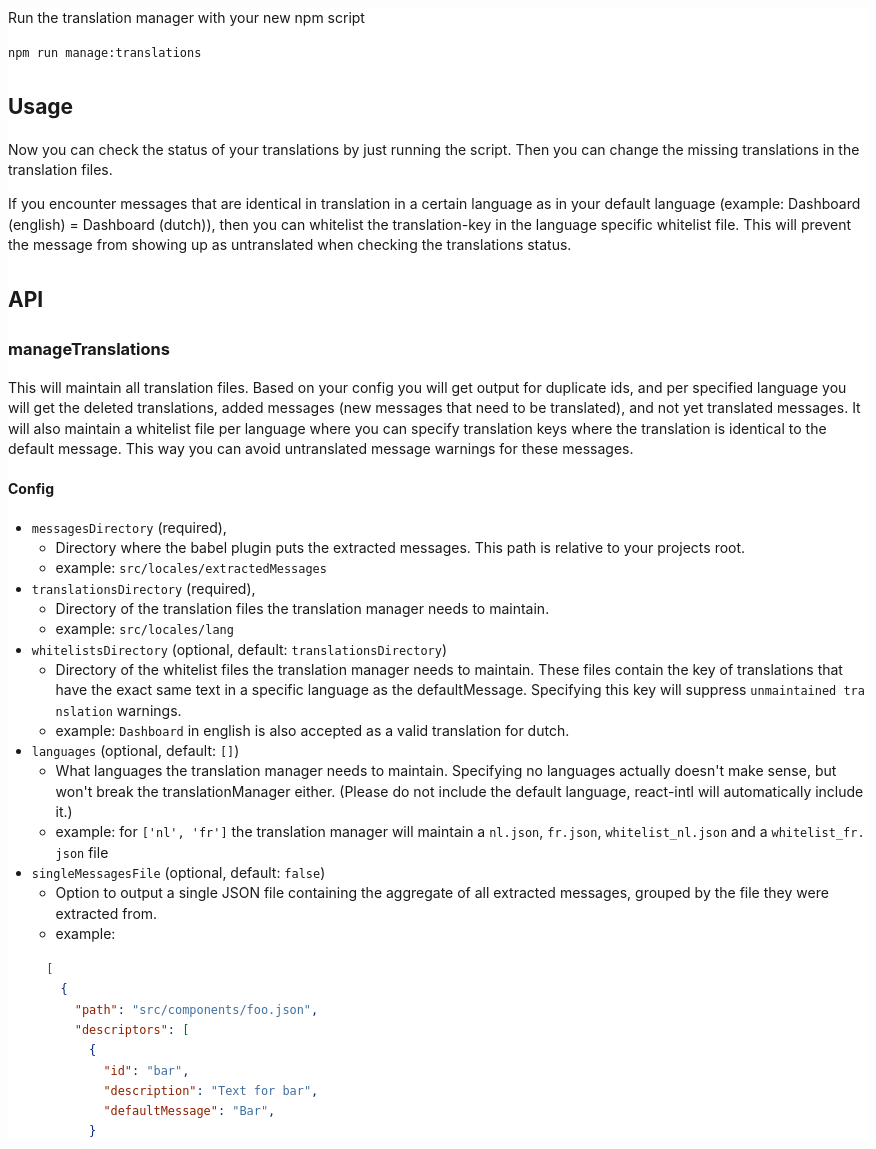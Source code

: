 Run the translation manager with your new npm script

```
npm run manage:translations
```

## Usage

Now you can check the status of your translations by just running the script. Then
you can change the missing translations in the translation files.

If you encounter messages that are identical in translation in a certain
language as in your default language (example: Dashboard (english) = Dashboard (dutch)),
then you can whitelist the translation-key in the language specific whitelist
file. This will prevent the message from showing up as untranslated when
checking the translations status.

## API

### manageTranslations

This will maintain all translation files. Based on your config you will get
output for duplicate ids, and per specified language you will get the deleted
translations, added messages (new messages that need to be translated), and not
yet translated messages. It will also maintain a whitelist file per language
where you can specify translation keys where the translation is identical to
the default message. This way you can avoid untranslated message warnings for
these messages.

#### Config

- `messagesDirectory` (required),
  - Directory where the babel plugin puts the extracted messages. This path is
  relative to your projects root.
  - example: `src/locales/extractedMessages`
- `translationsDirectory` (required),
  - Directory of the translation files the translation manager needs to maintain.
  - example: `src/locales/lang`
- `whitelistsDirectory` (optional, default: `translationsDirectory`)
  - Directory of the whitelist files the translation manager needs to maintain.
  These files contain the key of translations that have the exact same text in
  a specific language as the defaultMessage. Specifying this key will suppress
  `unmaintained translation` warnings.
  - example: `Dashboard` in english is also accepted as a valid translation for
  dutch.
- `languages` (optional, default: `[]`)
  - What languages the translation manager needs to maintain. Specifying no
  languages actually doesn't make sense, but won't break the translationManager
  either. (Please do not include the default language, react-intl will automatically include it.)
  - example: for `['nl', 'fr']` the translation manager will maintain a
  `nl.json`, `fr.json`, `whitelist_nl.json` and a `whitelist_fr.json` file
- `singleMessagesFile` (optional, default: `false`)
  - Option to output a single JSON file containing the aggregate of all extracted messages,
  grouped by the file they were extracted from.
  - example:
  ```json
    [
      {
        "path": "src/components/foo.json",
        "descriptors": [
          {
            "id": "bar",
            "description": "Text for bar",
            "defaultMessage": "Bar",
          }
  ```

[travis-image]: https://img.shields.io/travis/GertjanReynaert/react-intl-translations-manager.svg
[travis-url]: https://travis-ci.org/GertjanReynaert/react-intl-translations-manager
[codecov-image]: https://img.shields.io/codecov/c/github/GertjanReynaert/react-intl-translations-manager.svg
[codecov-url]: https://codecov.io/github/GertjanReynaert/react-intl-translations-manager
[comitizen-image]: https://img.shields.io/badge/commitizen-friendly-brightgreen.svg
[comitizen-url]: http://commitizen.github.io/cz-cli
[semantic-image]: https://img.shields.io/badge/%20%20%F0%9F%93%A6%F0%9F%9A%80-semantic--release-e10079.svg
[semantic-url]: https://github.com/semantic-release/semantic-release
[npm-downloads-image]: https://img.shields.io/npm/dt/react-intl-translations-manager.svg
[npm-downloads-url]: https://www.npmjs.com/package/react-intl-translations-manager
[npm-version-image]: https://img.shields.io/npm/v/react-intl-translations-manager.svg
[npm-version-url]: https://www.npmjs.com/package/react-intl-translations-manager
[npm-license-image]: https://img.shields.io/npm/l/react-intl-translations-manager.svg
[npm-license-url]: https://www.npmjs.com/package/react-intl-translations-manager